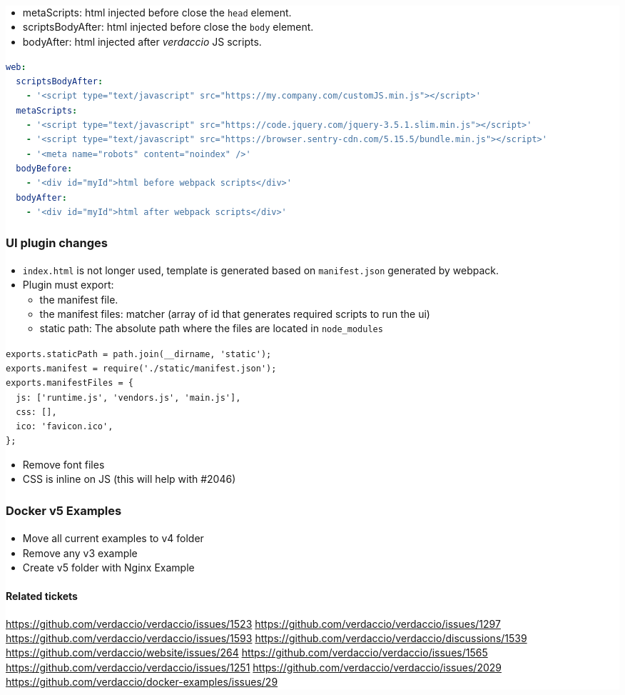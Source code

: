   - metaScripts: html injected before close the `head` element.
  - scriptsBodyAfter: html injected before close the `body` element.
  - bodyAfter: html injected after _verdaccio_ JS scripts.

  ```yaml
  web:
    scriptsBodyAfter:
      - '<script type="text/javascript" src="https://my.company.com/customJS.min.js"></script>'
    metaScripts:
      - '<script type="text/javascript" src="https://code.jquery.com/jquery-3.5.1.slim.min.js"></script>'
      - '<script type="text/javascript" src="https://browser.sentry-cdn.com/5.15.5/bundle.min.js"></script>'
      - '<meta name="robots" content="noindex" />'
    bodyBefore:
      - '<div id="myId">html before webpack scripts</div>'
    bodyAfter:
      - '<div id="myId">html after webpack scripts</div>'
  ```

  ### UI plugin changes

  - `index.html` is not longer used, template is generated based on `manifest.json` generated by webpack.
  - Plugin must export:
    - the manifest file.
    - the manifest files: matcher (array of id that generates required scripts to run the ui)
    - static path: The absolute path where the files are located in `node_modules`

  ```
  exports.staticPath = path.join(__dirname, 'static');
  exports.manifest = require('./static/manifest.json');
  exports.manifestFiles = {
    js: ['runtime.js', 'vendors.js', 'main.js'],
    css: [],
    ico: 'favicon.ico',
  };
  ```

  - Remove font files
  - CSS is inline on JS (this will help with #2046)

  ### Docker v5 Examples

  - Move all current examples to v4 folder
  - Remove any v3 example
  - Create v5 folder with Nginx Example

  #### Related tickets

  https://github.com/verdaccio/verdaccio/issues/1523
  https://github.com/verdaccio/verdaccio/issues/1297
  https://github.com/verdaccio/verdaccio/issues/1593
  https://github.com/verdaccio/verdaccio/discussions/1539
  https://github.com/verdaccio/website/issues/264
  https://github.com/verdaccio/verdaccio/issues/1565
  https://github.com/verdaccio/verdaccio/issues/1251
  https://github.com/verdaccio/verdaccio/issues/2029
  https://github.com/verdaccio/docker-examples/issues/29
